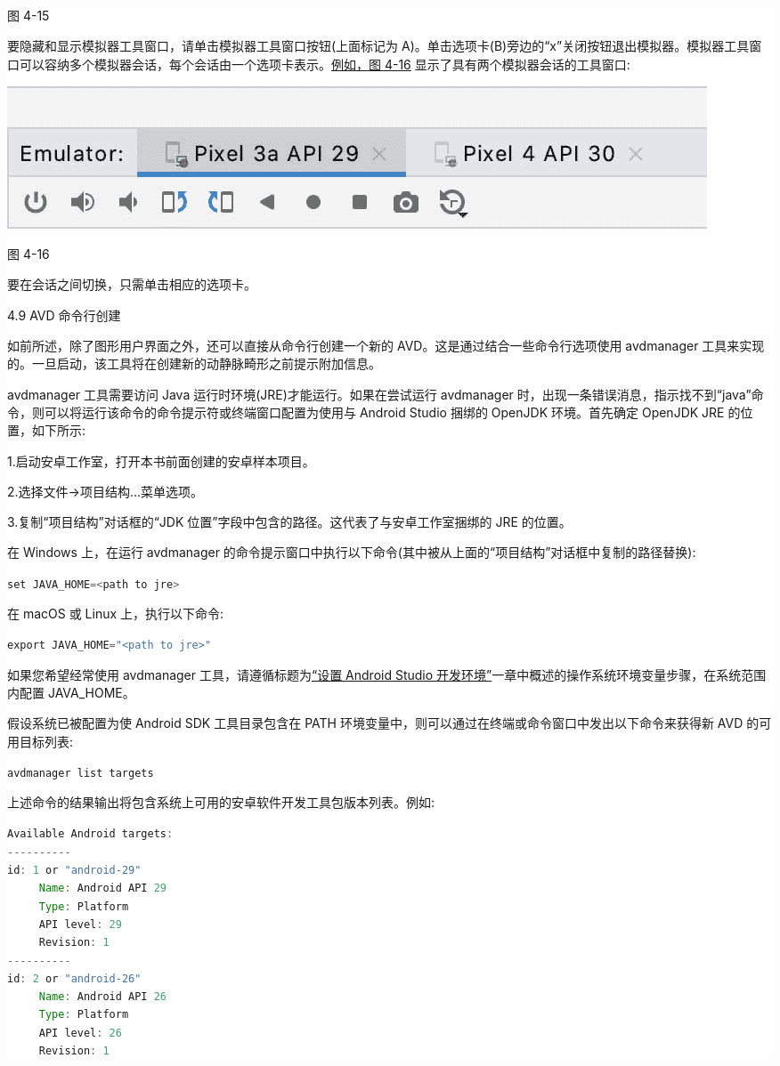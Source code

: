 图 4-15

要隐藏和显示模拟器工具窗口，请单击模拟器工具窗口按钮(上面标记为 A)。单击选项卡(B)旁边的“x”关闭按钮退出模拟器。模拟器工具窗口可以容纳多个模拟器会话，每个会话由一个选项卡表示。[例如，图 4-16](#_idTextAnchor097) 显示了具有两个模拟器会话的工具窗口:

![](img/as_4.1_emulator_tool_window_two_sessions.jpg)

图 4-16

要在会话之间切换，只需单击相应的选项卡。

4.9 AVD 命令行创建

如前所述，除了图形用户界面之外，还可以直接从命令行创建一个新的 AVD。这是通过结合一些命令行选项使用 avdmanager 工具来实现的。一旦启动，该工具将在创建新的动静脉畸形之前提示附加信息。

avdmanager 工具需要访问 Java 运行时环境(JRE)才能运行。如果在尝试运行 avdmanager 时，出现一条错误消息，指示找不到“java”命令，则可以将运行该命令的命令提示符或终端窗口配置为使用与 Android Studio 捆绑的 OpenJDK 环境。首先确定 OpenJDK JRE 的位置，如下所示:

1.启动安卓工作室，打开本书前面创建的安卓样本项目。

2.选择文件->项目结构...菜单选项。

3.复制“项目结构”对话框的“JDK 位置”字段中包含的路径。这代表了与安卓工作室捆绑的 JRE 的位置。

在 Windows 上，在运行 avdmanager 的命令提示窗口中执行以下命令(其中<path to="" jre="">被从上面的“项目结构”对话框中复制的路径替换):</path>

```java
set JAVA_HOME=<path to jre>
```

在 macOS 或 Linux 上，执行以下命令:

```java
export JAVA_HOME="<path to jre>"
```

如果您希望经常使用 avdmanager 工具，请遵循标题为[“设置 Android Studio 开发环境”](02.html#_idTextAnchor005)一章中概述的操作系统环境变量步骤，在系统范围内配置 JAVA_HOME。

假设系统已被配置为使 Android SDK 工具目录包含在 PATH 环境变量中，则可以通过在终端或命令窗口中发出以下命令来获得新 AVD 的可用目标列表:

```java
avdmanager list targets
```

上述命令的结果输出将包含系统上可用的安卓软件开发工具包版本列表。例如:

```java
Available Android targets:
----------
id: 1 or "android-29"
     Name: Android API 29
     Type: Platform
     API level: 29
     Revision: 1
----------
id: 2 or "android-26"
     Name: Android API 26
     Type: Platform
     API level: 26
     Revision: 1
```
